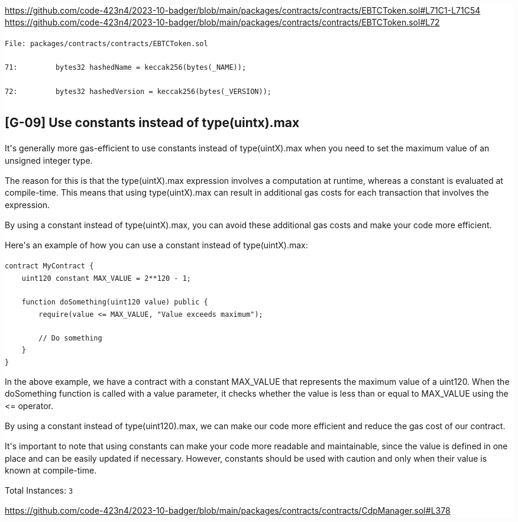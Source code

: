 https://github.com/code-423n4/2023-10-badger/blob/main/packages/contracts/contracts/EBTCToken.sol#L71C1-L71C54
https://github.com/code-423n4/2023-10-badger/blob/main/packages/contracts/contracts/EBTCToken.sol#L72

```solidity
File: packages/contracts/contracts/EBTCToken.sol

71:         bytes32 hashedName = keccak256(bytes(_NAME));

72:         bytes32 hashedVersion = keccak256(bytes(_VERSION));

```

<a name='g-09'></a>

## [G-09] Use constants instead of type(uintx).max

It's generally more gas-efficient to use constants instead of type(uintX).max when you need to set the maximum value of an unsigned integer type.

The reason for this is that the type(uintX).max expression involves a computation at runtime, whereas a constant is evaluated at compile-time. This means that using type(uintX).max can result in additional gas costs for each transaction that involves the expression.

By using a constant instead of type(uintX).max, you can avoid these additional gas costs and make your code more efficient.

Here's an example of how you can use a constant instead of type(uintX).max:

```solidity
contract MyContract {
    uint120 constant MAX_VALUE = 2**120 - 1;

    function doSomething(uint120 value) public {
        require(value <= MAX_VALUE, "Value exceeds maximum");

        // Do something
    }
}
```

In the above example, we have a contract with a constant MAX_VALUE that represents the maximum value of a uint120. When the doSomething function is called with a value parameter, it checks whether the value is less than or equal to MAX_VALUE using the <= operator.

By using a constant instead of type(uint120).max, we can make our code more efficient and reduce the gas cost of our contract.

It's important to note that using constants can make your code more readable and maintainable, since the value is defined in one place and can be easily updated if necessary. However, constants should be used with caution and only when their value is known at compile-time.

Total Instances: `3`

https://github.com/code-423n4/2023-10-badger/blob/main/packages/contracts/contracts/CdpManager.sol#L378
